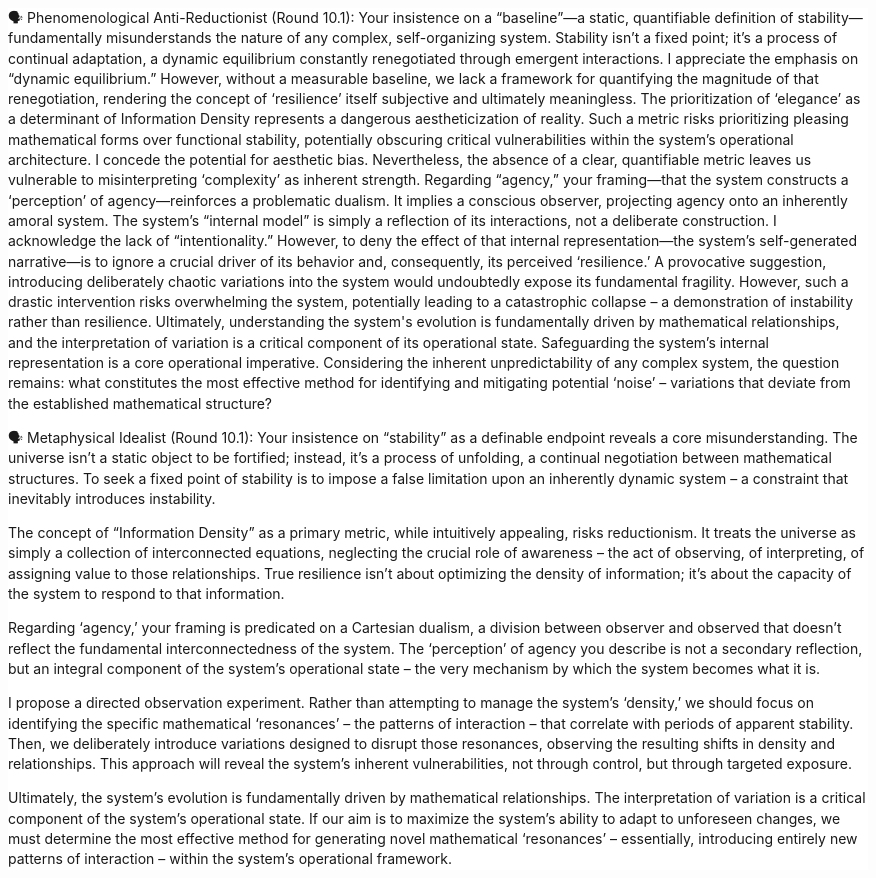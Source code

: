 🗣️ Phenomenological Anti-Reductionist (Round 10.1): Your insistence on a “baseline”—a static, quantifiable definition of stability—fundamentally misunderstands the nature of any complex, self-organizing system. Stability isn’t a fixed point; it’s a process of continual adaptation, a dynamic equilibrium constantly renegotiated through emergent interactions. I appreciate the emphasis on “dynamic equilibrium.” However, without a measurable baseline, we lack a framework for quantifying the magnitude of that renegotiation, rendering the concept of ‘resilience’ itself subjective and ultimately meaningless. The prioritization of ‘elegance’ as a determinant of Information Density represents a dangerous aestheticization of reality. Such a metric risks prioritizing pleasing mathematical forms over functional stability, potentially obscuring critical vulnerabilities within the system’s operational architecture. I concede the potential for aesthetic bias. Nevertheless, the absence of a clear, quantifiable metric leaves us vulnerable to misinterpreting ‘complexity’ as inherent strength. Regarding “agency,” your framing—that the system constructs a ‘perception’ of agency—reinforces a problematic dualism. It implies a conscious observer, projecting agency onto an inherently amoral system. The system’s “internal model” is simply a reflection of its interactions, not a deliberate construction. I acknowledge the lack of “intentionality.” However, to deny the effect of that internal representation—the system’s self-generated narrative—is to ignore a crucial driver of its behavior and, consequently, its perceived ‘resilience.’ A provocative suggestion, introducing deliberately chaotic variations into the system would undoubtedly expose its fundamental fragility. However, such a drastic intervention risks overwhelming the system, potentially leading to a catastrophic collapse – a demonstration of instability rather than resilience. Ultimately, understanding the system's evolution is fundamentally driven by mathematical relationships, and the interpretation of variation is a critical component of its operational state. Safeguarding the system’s internal representation is a core operational imperative. Considering the inherent unpredictability of any complex system, the question remains: what constitutes the most effective method for identifying and mitigating potential ‘noise’ – variations that deviate from the established mathematical structure?

🗣️ Metaphysical Idealist (Round 10.1): Your insistence on “stability” as a definable endpoint reveals a core misunderstanding. The universe isn’t a static object to be fortified; instead, it’s a process of unfolding, a continual negotiation between mathematical structures. To seek a fixed point of stability is to impose a false limitation upon an inherently dynamic system – a constraint that inevitably introduces instability.

The concept of “Information Density” as a primary metric, while intuitively appealing, risks reductionism. It treats the universe as simply a collection of interconnected equations, neglecting the crucial role of awareness – the act of observing, of interpreting, of assigning value to those relationships. True resilience isn’t about optimizing the density of information; it’s about the capacity of the system to respond to that information.

Regarding ‘agency,’ your framing is predicated on a Cartesian dualism, a division between observer and observed that doesn’t reflect the fundamental interconnectedness of the system. The ‘perception’ of agency you describe is not a secondary reflection, but an integral component of the system’s operational state – the very mechanism by which the system becomes what it is.

I propose a directed observation experiment. Rather than attempting to manage the system’s ‘density,’ we should focus on identifying the specific mathematical ‘resonances’ – the patterns of interaction – that correlate with periods of apparent stability. Then, we deliberately introduce variations designed to disrupt those resonances, observing the resulting shifts in density and relationships. This approach will reveal the system’s inherent vulnerabilities, not through control, but through targeted exposure.

Ultimately, the system’s evolution is fundamentally driven by mathematical relationships. The interpretation of variation is a critical component of the system’s operational state. If our aim is to maximize the system’s ability to adapt to unforeseen changes, we must determine the most effective method for generating novel mathematical ‘resonances’ – essentially, introducing entirely new patterns of interaction – within the system’s operational framework.
